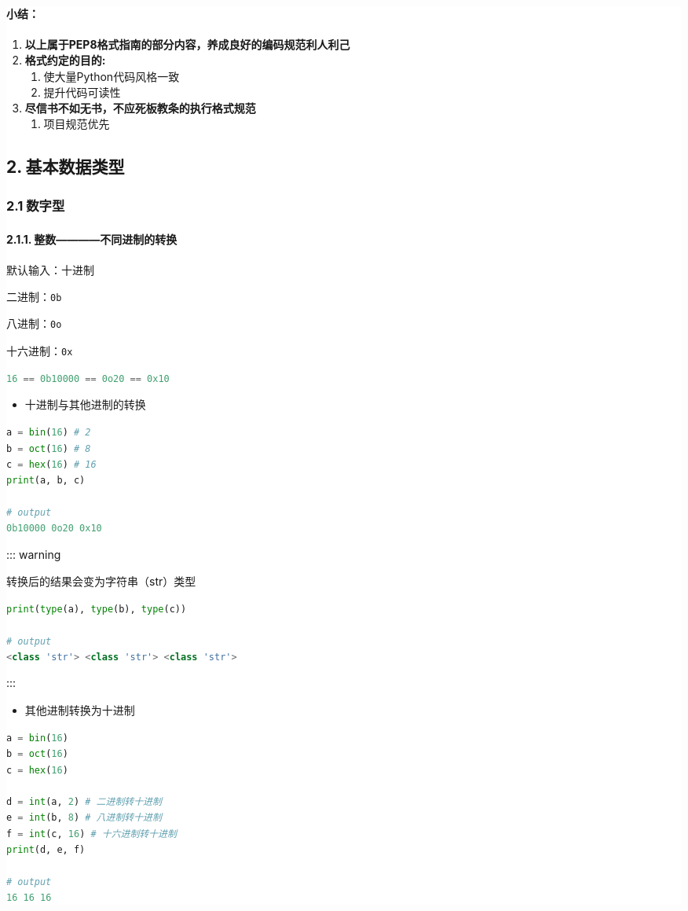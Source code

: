 ####  小结：

1. **以上属于PEP8格式指南的部分内容，养成良好的编码规范利人利己**
2. **格式约定的目的:**
    1. 使大量Python代码风格一致
    2. 提升代码可读性
3. **尽信书不如无书，不应死板教条的执行格式规范**
    1. 项目规范优先

## 2. 基本数据类型

### 2.1 数字型

#### 2.1.1. 整数————不同进制的转换

默认输入：十进制

二进制：`0b`

八进制：`0o`

十六进制：`0x`

```python
16 == 0b10000 == 0o20 == 0x10
```

- 十进制与其他进制的转换

```python
a = bin(16) # 2
b = oct(16) # 8
c = hex(16) # 16
print(a, b, c)

# output
0b10000 0o20 0x10
```

::: warning 

转换后的结果会变为字符串（str）类型

```python
print(type(a), type(b), type(c))

# output
<class 'str'> <class 'str'> <class 'str'>
```

:::

- 其他进制转换为十进制

```python
a = bin(16)
b = oct(16)
c = hex(16)

d = int(a, 2) # 二进制转十进制
e = int(b, 8) # 八进制转十进制
f = int(c, 16) # 十六进制转十进制
print(d, e, f) 

# output
16 16 16
```
